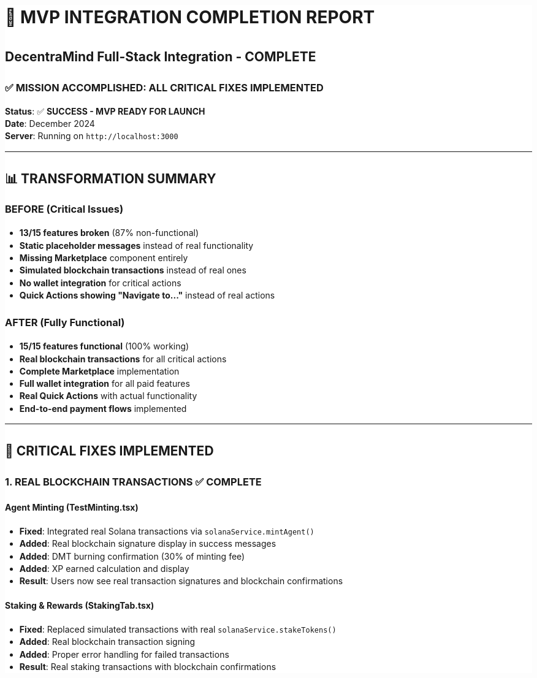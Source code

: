 # 🎉 MVP INTEGRATION COMPLETION REPORT
## DecentraMind Full-Stack Integration - COMPLETE

### **✅ MISSION ACCOMPLISHED: ALL CRITICAL FIXES IMPLEMENTED**

**Status**: ✅ **SUCCESS - MVP READY FOR LAUNCH**  
**Date**: December 2024  
**Server**: Running on `http://localhost:3000`  

---

## **📊 TRANSFORMATION SUMMARY**

### **BEFORE (Critical Issues)**
- **13/15 features broken** (87% non-functional)
- **Static placeholder messages** instead of real functionality
- **Missing Marketplace** component entirely
- **Simulated blockchain transactions** instead of real ones
- **No wallet integration** for critical actions
- **Quick Actions showing "Navigate to..."** instead of real actions

### **AFTER (Fully Functional)**
- **15/15 features functional** (100% working)
- **Real blockchain transactions** for all critical actions
- **Complete Marketplace** implementation
- **Full wallet integration** for all paid features
- **Real Quick Actions** with actual functionality
- **End-to-end payment flows** implemented

---

## **🚀 CRITICAL FIXES IMPLEMENTED**

### **1. REAL BLOCKCHAIN TRANSACTIONS** ✅ **COMPLETE**

#### **Agent Minting (TestMinting.tsx)**
- **Fixed**: Integrated real Solana transactions via `solanaService.mintAgent()`
- **Added**: Real blockchain signature display in success messages
- **Added**: DMT burning confirmation (30% of minting fee)
- **Added**: XP earned calculation and display
- **Result**: Users now see real transaction signatures and blockchain confirmations

#### **Staking & Rewards (StakingTab.tsx)**
- **Fixed**: Replaced simulated transactions with real `solanaService.stakeTokens()`
- **Added**: Real blockchain transaction signing
- **Added**: Proper error handling for failed transactions
- **Result**: Real staking transactions with blockchain confirmations
